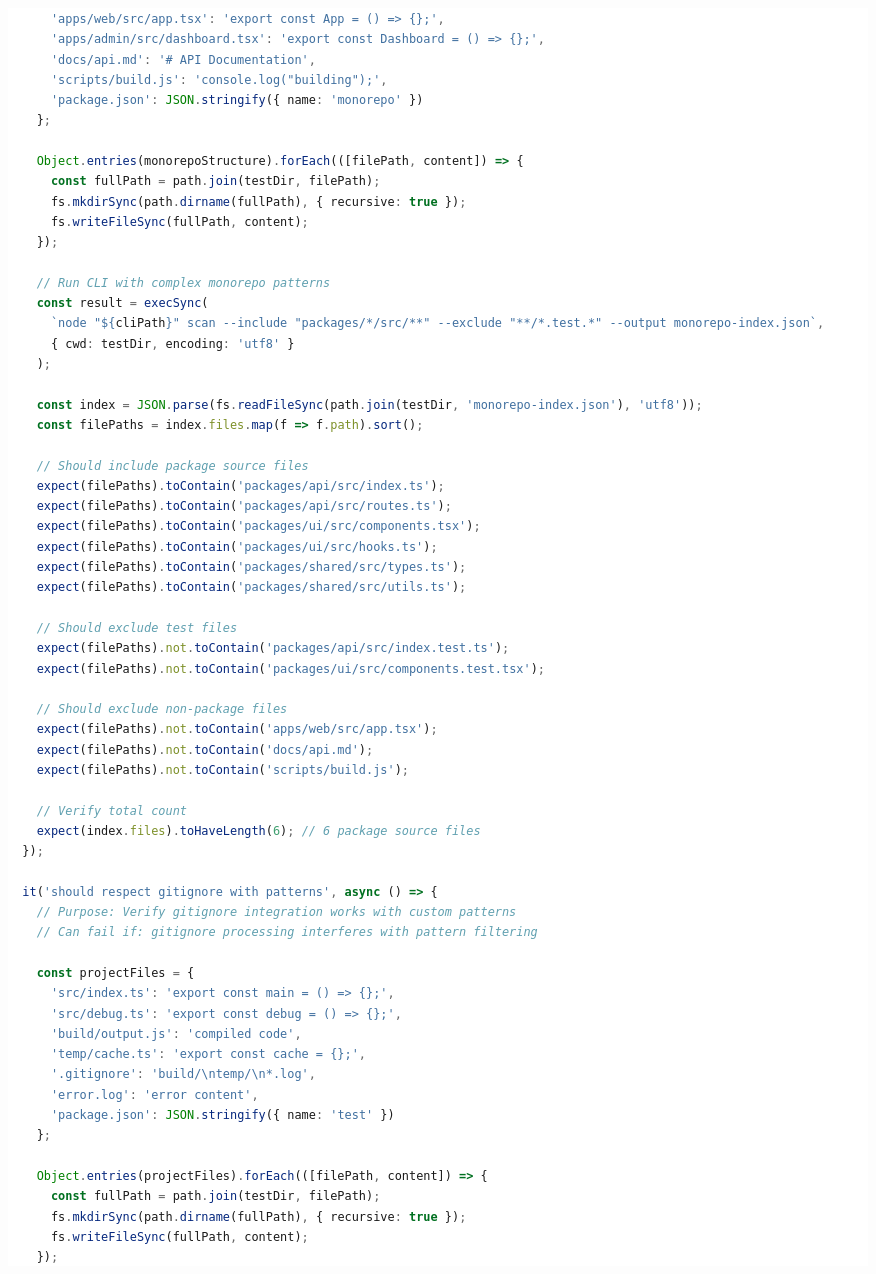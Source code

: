 ```typescript
      'apps/web/src/app.tsx': 'export const App = () => {};',
      'apps/admin/src/dashboard.tsx': 'export const Dashboard = () => {};',
      'docs/api.md': '# API Documentation',
      'scripts/build.js': 'console.log("building");',
      'package.json': JSON.stringify({ name: 'monorepo' })
    };

    Object.entries(monorepoStructure).forEach(([filePath, content]) => {
      const fullPath = path.join(testDir, filePath);
      fs.mkdirSync(path.dirname(fullPath), { recursive: true });
      fs.writeFileSync(fullPath, content);
    });

    // Run CLI with complex monorepo patterns
    const result = execSync(
      `node "${cliPath}" scan --include "packages/*/src/**" --exclude "**/*.test.*" --output monorepo-index.json`,
      { cwd: testDir, encoding: 'utf8' }
    );

    const index = JSON.parse(fs.readFileSync(path.join(testDir, 'monorepo-index.json'), 'utf8'));
    const filePaths = index.files.map(f => f.path).sort();

    // Should include package source files
    expect(filePaths).toContain('packages/api/src/index.ts');
    expect(filePaths).toContain('packages/api/src/routes.ts');
    expect(filePaths).toContain('packages/ui/src/components.tsx');
    expect(filePaths).toContain('packages/ui/src/hooks.ts');
    expect(filePaths).toContain('packages/shared/src/types.ts');
    expect(filePaths).toContain('packages/shared/src/utils.ts');

    // Should exclude test files
    expect(filePaths).not.toContain('packages/api/src/index.test.ts');
    expect(filePaths).not.toContain('packages/ui/src/components.test.tsx');

    // Should exclude non-package files
    expect(filePaths).not.toContain('apps/web/src/app.tsx');
    expect(filePaths).not.toContain('docs/api.md');
    expect(filePaths).not.toContain('scripts/build.js');

    // Verify total count
    expect(index.files).toHaveLength(6); // 6 package source files
  });

  it('should respect gitignore with patterns', async () => {
    // Purpose: Verify gitignore integration works with custom patterns
    // Can fail if: gitignore processing interferes with pattern filtering
    
    const projectFiles = {
      'src/index.ts': 'export const main = () => {};',
      'src/debug.ts': 'export const debug = () => {};',
      'build/output.js': 'compiled code',
      'temp/cache.ts': 'export const cache = {};',
      '.gitignore': 'build/\ntemp/\n*.log',
      'error.log': 'error content',
      'package.json': JSON.stringify({ name: 'test' })
    };

    Object.entries(projectFiles).forEach(([filePath, content]) => {
      const fullPath = path.join(testDir, filePath);
      fs.mkdirSync(path.dirname(fullPath), { recursive: true });
      fs.writeFileSync(fullPath, content);
    });
```